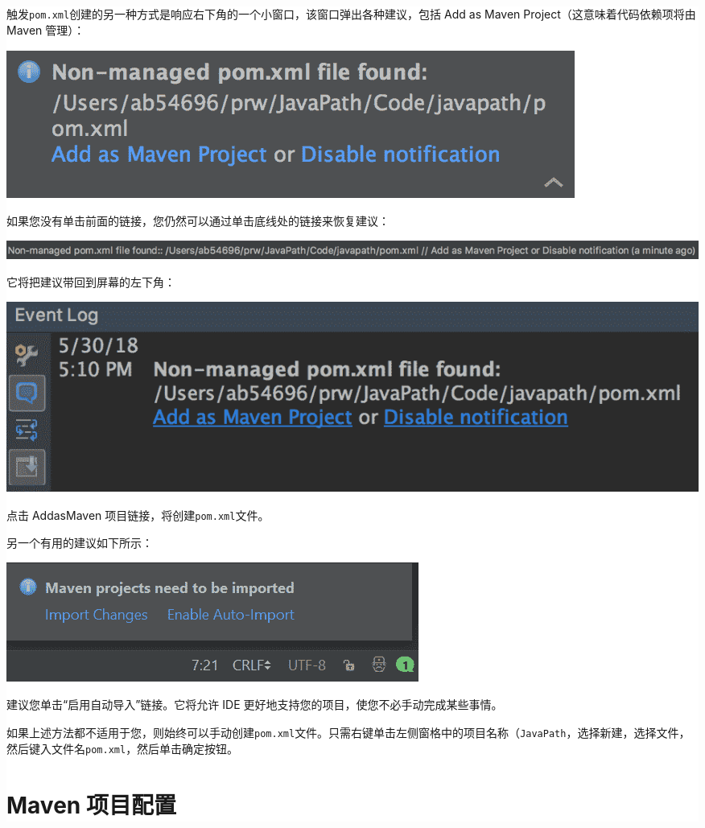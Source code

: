 触发`pom.xml`创建的另一种方式是响应右下角的一个小窗口，该窗口弹出各种建议，包括 Add as Maven Project（这意味着代码依赖项将由 Maven 管理）：

![](img/ad8b0ad0-e94e-465c-b8d6-ed44567a3de9.png)

如果您没有单击前面的链接，您仍然可以通过单击底线处的链接来恢复建议：

![](img/20cf88b3-d22d-42b9-bdf5-9096150d0c7c.png)

它将把建议带回到屏幕的左下角：

![](img/ddd94b75-8dde-4477-9f1f-d7d8b59d5888.png)

点击 AddasMaven 项目链接，将创建`pom.xml`文件。

另一个有用的建议如下所示：

![](img/cfc6d2f8-2f92-4f4c-8829-2911c6e9ca5a.png)

建议您单击“启用自动导入”链接。它将允许 IDE 更好地支持您的项目，使您不必手动完成某些事情。

如果上述方法都不适用于您，则始终可以手动创建`pom.xml`文件。只需右键单击左侧窗格中的项目名称（`JavaPath`，选择新建，选择文件，然后键入文件名`pom.xml`，然后单击确定按钮。

# Maven 项目配置
